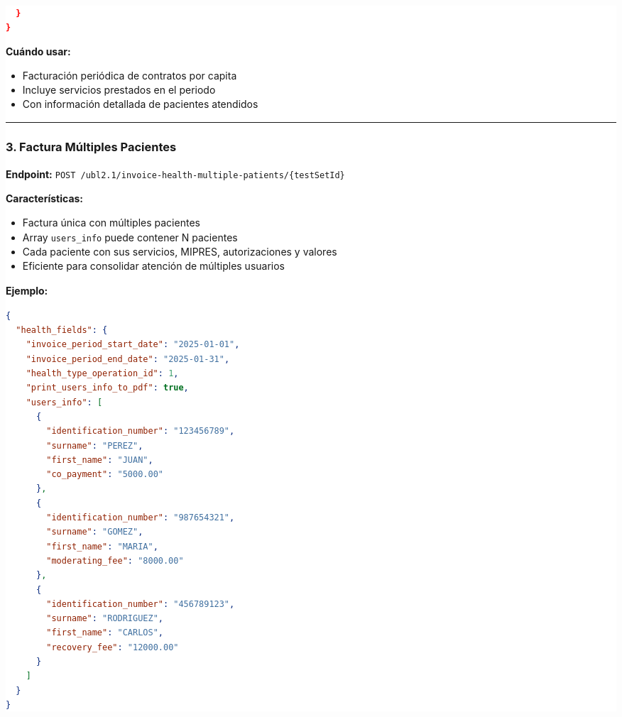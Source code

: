 ```json
  }
}
```

**Cuándo usar:**
- Facturación periódica de contratos por capita
- Incluye servicios prestados en el periodo
- Con información detallada de pacientes atendidos

---

### 3. Factura Múltiples Pacientes

**Endpoint:** `POST /ubl2.1/invoice-health-multiple-patients/{testSetId}`

**Características:**
- Factura única con múltiples pacientes
- Array `users_info` puede contener N pacientes
- Cada paciente con sus servicios, MIPRES, autorizaciones y valores
- Eficiente para consolidar atención de múltiples usuarios

**Ejemplo:**
```json
{
  "health_fields": {
    "invoice_period_start_date": "2025-01-01",
    "invoice_period_end_date": "2025-01-31",
    "health_type_operation_id": 1,
    "print_users_info_to_pdf": true,
    "users_info": [
      {
        "identification_number": "123456789",
        "surname": "PEREZ",
        "first_name": "JUAN",
        "co_payment": "5000.00"
      },
      {
        "identification_number": "987654321",
        "surname": "GOMEZ",
        "first_name": "MARIA",
        "moderating_fee": "8000.00"
      },
      {
        "identification_number": "456789123",
        "surname": "RODRIGUEZ",
        "first_name": "CARLOS",
        "recovery_fee": "12000.00"
      }
    ]
  }
}
```
